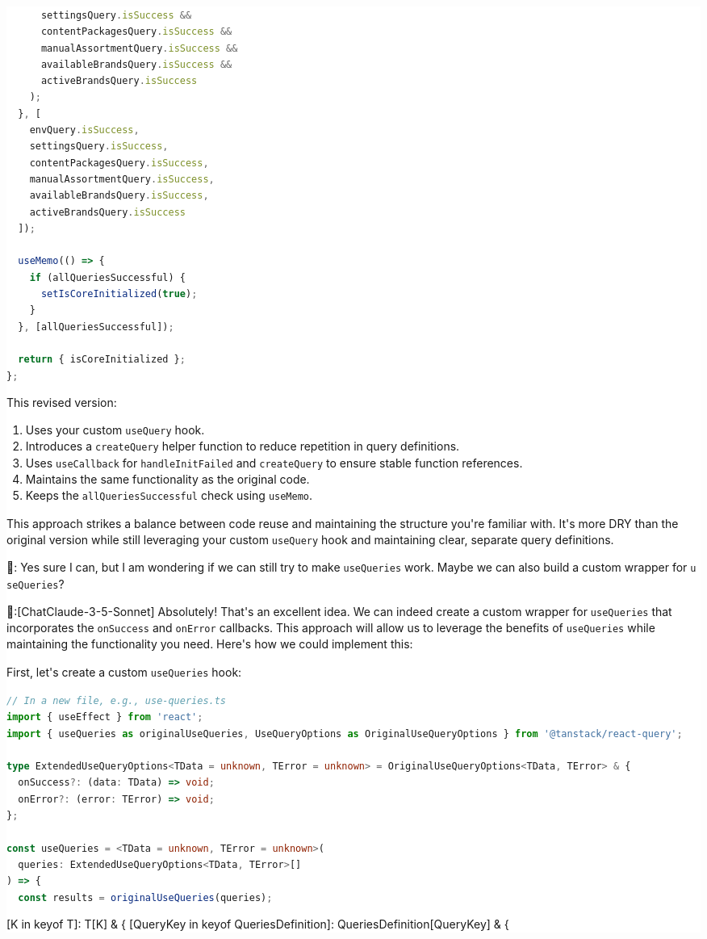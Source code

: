```typescript
      settingsQuery.isSuccess &&
      contentPackagesQuery.isSuccess &&
      manualAssortmentQuery.isSuccess &&
      availableBrandsQuery.isSuccess &&
      activeBrandsQuery.isSuccess
    );
  }, [
    envQuery.isSuccess,
    settingsQuery.isSuccess,
    contentPackagesQuery.isSuccess,
    manualAssortmentQuery.isSuccess,
    availableBrandsQuery.isSuccess,
    activeBrandsQuery.isSuccess
  ]);

  useMemo(() => {
    if (allQueriesSuccessful) {
      setIsCoreInitialized(true);
    }
  }, [allQueriesSuccessful]);

  return { isCoreInitialized };
};
```

This revised version:

1. Uses your custom `useQuery` hook.
2. Introduces a `createQuery` helper function to reduce repetition in query definitions.
3. Uses `useCallback` for `handleInitFailed` and `createQuery` to ensure stable function references.
4. Maintains the same functionality as the original code.
5. Keeps the `allQueriesSuccessful` check using `useMemo`.

This approach strikes a balance between code reuse and maintaining the structure you're familiar with. It's more DRY than the original version while still leveraging your custom `useQuery` hook and maintaining clear, separate query definitions.


💬:
Yes sure I can, but I am wondering if we can still try to make `useQueries` work. Maybe we can also build a custom wrapper for `useQueries`?

🤖:[ChatClaude-3-5-Sonnet]
Absolutely! That's an excellent idea. We can indeed create a custom wrapper for `useQueries` that incorporates the `onSuccess` and `onError` callbacks. This approach will allow us to leverage the benefits of `useQueries` while maintaining the functionality you need. Here's how we could implement this:

First, let's create a custom `useQueries` hook:

```typescript
// In a new file, e.g., use-queries.ts
import { useEffect } from 'react';
import { useQueries as originalUseQueries, UseQueryOptions as OriginalUseQueryOptions } from '@tanstack/react-query';

type ExtendedUseQueryOptions<TData = unknown, TError = unknown> = OriginalUseQueryOptions<TData, TError> & {
  onSuccess?: (data: TData) => void;
  onError?: (error: TError) => void;
};

const useQueries = <TData = unknown, TError = unknown>(
  queries: ExtendedUseQueryOptions<TData, TError>[]
) => {
  const results = originalUseQueries(queries);
```

  [K in keyof T]: T[K] & {
  [QueryKey in keyof QueriesDefinition]: QueriesDefinition[QueryKey] & {